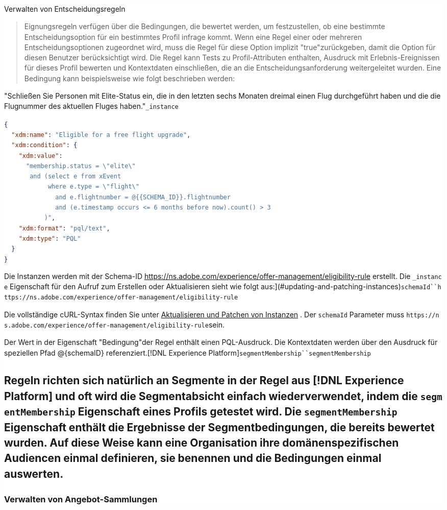 Verwalten von Entscheidungsregeln

> Eignungsregeln verfügen über die Bedingungen, die bewertet werden, um festzustellen, ob eine bestimmte Entscheidungsoption für ein bestimmtes Profil infrage kommt. Wenn eine Regel einer oder mehreren Entscheidungsoptionen zugeordnet wird, muss die Regel für diese Option implizit &quot;true&quot;zurückgeben, damit die Option für diesen Benutzer berücksichtigt wird. Die Regel kann Tests zu Profil-Attributen enthalten, Ausdruck mit Erlebnis-Ereignissen für dieses Profil bewerten und Kontextdaten einschließen, die an die Entscheidungsanforderung weitergeleitet wurden. Eine Bedingung kann beispielsweise wie folgt beschrieben werden:

&quot;Schließen Sie Personen mit Elite-Status ein, die in den letzten sechs Monaten dreimal einen Flug durchgeführt haben und die die Flugnummer des aktuellen Fluges haben.&quot;`_instance`

```json
{
  "xdm:name": "Eligible for a free flight upgrade",
  "xdm:condition": {
    "xdm:value": 
      "membership.status = \"elite\" 
       and (select e from xEvent 
            where e.type = \"flight\" 
              and e.flightnumber = @{{SCHEMA_ID}}.flightnumber
              and (e.timestamp occurs <= 6 months before now).count() > 3
           )",
    "xdm:format": "pql/text",
    "xdm:type": "PQL"
  }
}
```

Die Instanzen werden mit der Schema-ID https://ns.adobe.com/experience/offer-management/eligibility-rule erstellt. Die `_instance` Eigenschaft für den Aufruf zum Erstellen oder Aktualisieren sieht wie folgt aus:](#updating-and-patching-instances)`schemaId``https://ns.adobe.com/experience/offer-management/eligibility-rule`

Die vollständige cURL-Syntax finden Sie unter [Aktualisieren und Patchen von Instanzen](#updating-and-patching-instances) . Der `schemaId` Parameter muss `https://ns.adobe.com/experience/offer-management/eligibility-rule`sein.

Der Wert in der Eigenschaft &quot;Bedingung&quot;der Regel enthält einen PQL-Ausdruck. Die Kontextdaten werden über den Ausdruck für speziellen Pfad @{schemaID} referenziert.[!DNL Experience Platform]`segmentMembership``segmentMembership`

## Regeln richten sich natürlich an Segmente in der Regel aus [!DNL Experience Platform] und oft wird die Segmentabsicht einfach wiederverwendet, indem die `segmentMembership` Eigenschaft eines Profils getestet wird. Die `segmentMembership` Eigenschaft enthält die Ergebnisse der Segmentbedingungen, die bereits bewertet wurden. Auf diese Weise kann eine Organisation ihre domänenspezifischen Audiencen einmal definieren, sie benennen und die Bedingungen einmal auswerten.

### Verwalten von Angebot-Sammlungen
